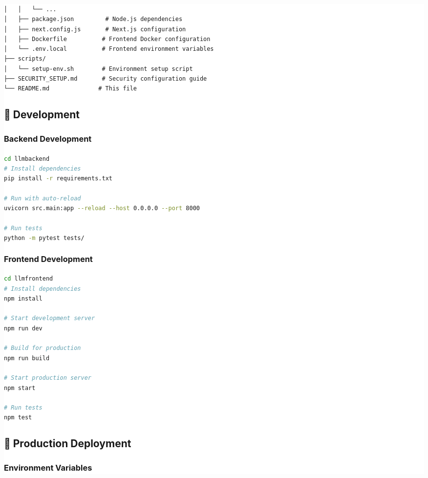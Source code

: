 ```
│   │   └── ...
│   ├── package.json         # Node.js dependencies
│   ├── next.config.js       # Next.js configuration
│   ├── Dockerfile          # Frontend Docker configuration
│   └── .env.local          # Frontend environment variables
├── scripts/
│   └── setup-env.sh        # Environment setup script
├── SECURITY_SETUP.md       # Security configuration guide
└── README.md              # This file
```

## 🔧 Development

### Backend Development

```bash
cd llmbackend
# Install dependencies
pip install -r requirements.txt

# Run with auto-reload
uvicorn src.main:app --reload --host 0.0.0.0 --port 8000

# Run tests
python -m pytest tests/
```

### Frontend Development

```bash
cd llmfrontend
# Install dependencies
npm install

# Start development server
npm run dev

# Build for production
npm run build

# Start production server
npm start

# Run tests
npm test
```

## 🚀 Production Deployment

### Environment Variables
